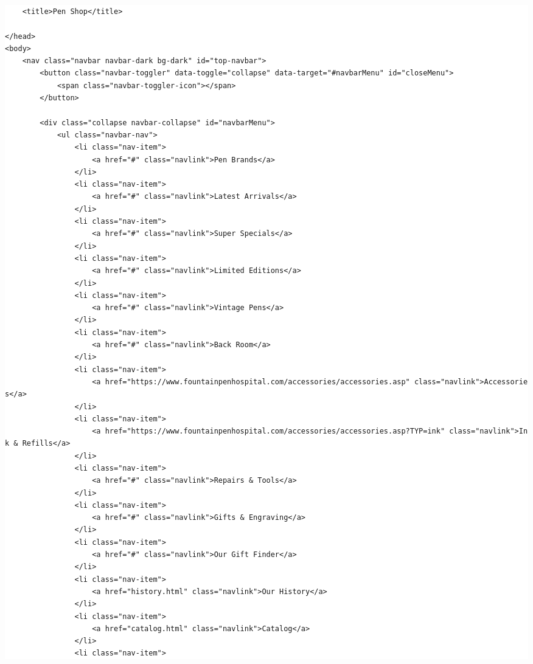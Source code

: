 <!DOCTYPE html>
<html>
    <head>
        <meta charset="utf-8">
        <meta name="viewport" content="width=device-width, initial-scale=1, shrink-to-fit=no">
        <link rel="stylesheet" href="https://cdn.jsdelivr.net/npm/bootstrap@4.5.3/dist/css/bootstrap.min.css" integrity="sha384-TX8t27EcRE3e/ihU7zmQxVncDAy5uIKz4rEkgIXeMed4M0jlfIDPvg6uqKI2xXr2" crossorigin="anonymous">
        <link rel="stylesheet" href="main.css">
        <link rel="preconnect" href="https://fonts.gstatic.com">
        <link href="https://fonts.googleapis.com/css2?family=Cinzel&display=swap" rel="stylesheet">

        <title>Pen Shop</title>

    </head>
    <body>
        <nav class="navbar navbar-dark bg-dark" id="top-navbar">
            <button class="navbar-toggler" data-toggle="collapse" data-target="#navbarMenu" id="closeMenu">
                <span class="navbar-toggler-icon"></span>
            </button>
            
            <div class="collapse navbar-collapse" id="navbarMenu">
                <ul class="navbar-nav">
                    <li class="nav-item">
                        <a href="#" class="navlink">Pen Brands</a>
                    </li>
                    <li class="nav-item">
                        <a href="#" class="navlink">Latest Arrivals</a>
                    </li>
                    <li class="nav-item">
                        <a href="#" class="navlink">Super Specials</a>
                    </li>
                    <li class="nav-item">
                        <a href="#" class="navlink">Limited Editions</a>
                    </li>
                    <li class="nav-item">
                        <a href="#" class="navlink">Vintage Pens</a>
                    </li>
                    <li class="nav-item">
                        <a href="#" class="navlink">Back Room</a>
                    </li>
                    <li class="nav-item">
                        <a href="https://www.fountainpenhospital.com/accessories/accessories.asp" class="navlink">Accessories</a>
                    </li>
                    <li class="nav-item">
                        <a href="https://www.fountainpenhospital.com/accessories/accessories.asp?TYP=ink" class="navlink">Ink & Refills</a>
                    </li>
                    <li class="nav-item">
                        <a href="#" class="navlink">Repairs & Tools</a>
                    </li>
                    <li class="nav-item">
                        <a href="#" class="navlink">Gifts & Engraving</a>
                    </li>
                    <li class="nav-item">
                        <a href="#" class="navlink">Our Gift Finder</a>
                    </li>
                    <li class="nav-item">
                        <a href="history.html" class="navlink">Our History</a>
                    </li>
                    <li class="nav-item">
                        <a href="catalog.html" class="navlink">Catalog</a>
                    </li>
                    <li class="nav-item">
